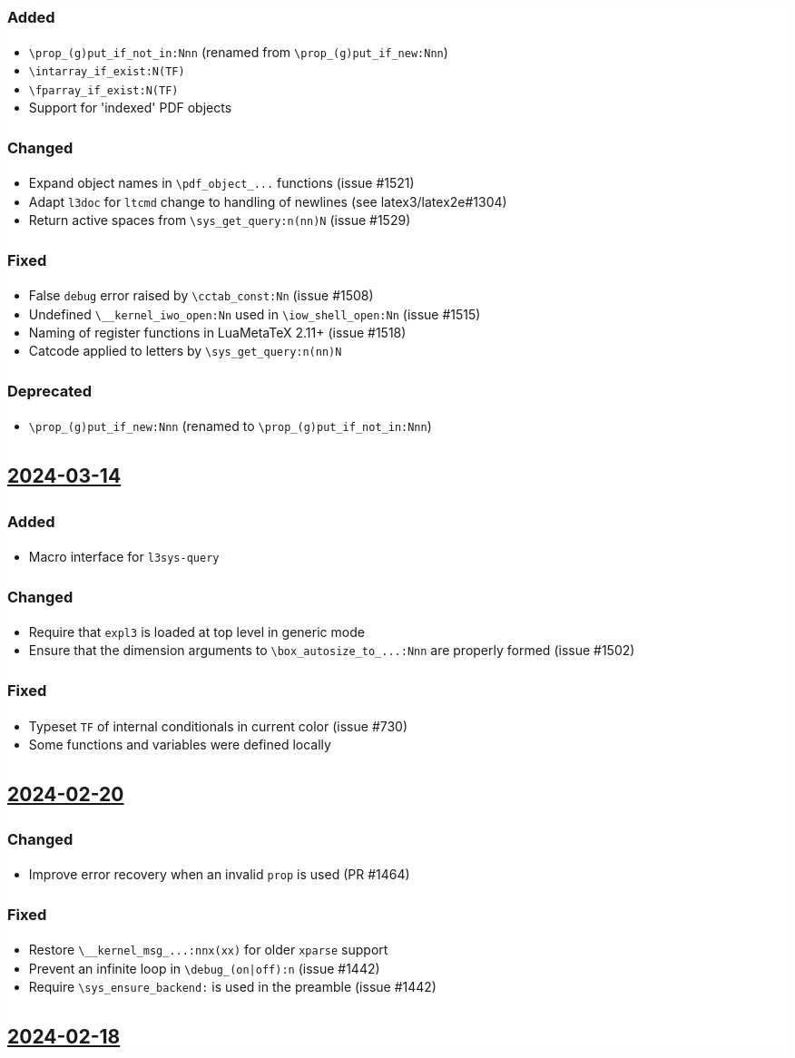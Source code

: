 ### Added
- `\prop_(g)put_if_not_in:Nnn` (renamed from `\prop_(g)put_if_new:Nnn`)
- `\intarray_if_exist:N(TF)`
- `\fparray_if_exist:N(TF)`
- Support for 'indexed' PDF objects

### Changed
- Expand object names in `\pdf_object_...` functions (issue \#1521)
- Adapt `l3doc` for `ltcmd` change to handling of newlines
  (see latex3/latex2e\#1304)
- Return active spaces from `\sys_get_query:n(nn)N` (issue \#1529)

### Fixed
- False `debug` error raised by `\cctab_const:Nn` (issue \#1508)
- Undefined `\__kernel_iwo_open:Nn` used in `\iow_shell_open:Nn`
  (issue \#1515)
- Naming of register functions in LuaMetaTeX 2.11+ (issue \#1518)
- Catcode applied to letters by `\sys_get_query:n(nn)N`

### Deprecated
- `\prop_(g)put_if_new:Nnn` (renamed to `\prop_(g)put_if_not_in:Nnn`)

## [2024-03-14]

### Added
- Macro interface for `l3sys-query`

### Changed
- Require that `expl3` is loaded at top level in generic mode
- Ensure that the dimension arguments to `\box_autosize_to_...:Nnn`
  are properly formed (issue \#1502)

### Fixed
- Typeset `TF` of internal conditionals in current color (issue \#730)
- Some functions and variables were defined locally

## [2024-02-20]

### Changed
- Improve error recovery when an invalid `prop` is used (PR \#1464) 

### Fixed
- Restore `\__kernel_msg_...:nnx(xx)` for older `xparse` support
- Prevent an infinite loop in `\debug_(on|off):n` (issue \#1442)
- Require `\sys_ensure_backend:` is used in the preamble (issue \#1442)

## [2024-02-18]


[Unreleased]: https://github.com/latex3/latex3/compare/2024-08-16...HEAD
[2024-08-16]: https://github.com/latex3/latex3/compare/2024-07-20...2024-08-16
[2024-07-20]: https://github.com/latex3/latex3/compare/2024-06-19...2024-07-20
[2024-06-19]: https://github.com/latex3/latex3/compare/2024-05-27...2024-06-19
[2024-05-27]: https://github.com/latex3/latex3/compare/2024-05-08...2024-05-27
[2024-05-08]: https://github.com/latex3/latex3/compare/2024-04-11...2024-05-08
[2024-04-11]: https://github.com/latex3/latex3/compare/2024-03-14...2024-04-11
[2024-03-14]: https://github.com/latex3/latex3/compare/2024-02-20...2024-03-14
[2024-02-20]: https://github.com/latex3/latex3/compare/2024-02-18...2024-02-20
[2024-02-18]: https://github.com/latex3/latex3/compare/2024-02-13...2024-02-18
[2024-02-13]: https://github.com/latex3/latex3/compare/2024-01-22...2024-02-13
[2024-01-22]: https://github.com/latex3/latex3/compare/2024-01-04...2024-01-22
[2024-01-04]: https://github.com/latex3/latex3/compare/2023-12-11...2024-01-04
[2023-12-11]: https://github.com/latex3/latex3/compare/2023-12-08...2023-12-11
[2023-12-08]: https://github.com/latex3/latex3/compare/2023-11-09...2023-12-08
[2023-11-09]: https://github.com/latex3/latex3/compare/2023-11-01...2023-11-09
[2023-11-01]: https://github.com/latex3/latex3/compare/2023-10-23...2023-11-01
[2023-10-23]: https://github.com/latex3/latex3/compare/2023-10-10...2023-10-23
[2023-10-10]: https://github.com/latex3/latex3/compare/2023-08-29...2023-10-10
[2023-08-29]: https://github.com/latex3/latex3/compare/2023-08-11...2023-08-29
[2023-08-11]: https://github.com/latex3/latex3/compare/2023-08-03...2023-08-11
[2023-08-03]: https://github.com/latex3/latex3/compare/2023-06-30...2023-08-03
[2023-06-30]: https://github.com/latex3/latex3/compare/2023-06-16...2023-06-30
[2023-06-16]: https://github.com/latex3/latex3/compare/2023-06-05...2023-06-16
[2023-06-05]: https://github.com/latex3/latex3/compare/2023-05-22...2023-06-05
[2023-05-22]: https://github.com/latex3/latex3/compare/2023-05-15...2023-05-22
[2023-05-15]: https://github.com/latex3/latex3/compare/2023-05-11...2023-05-15
[2023-05-11]: https://github.com/latex3/latex3/compare/2023-05-05...2023-05-11
[2023-05-05]: https://github.com/latex3/latex3/compare/2023-04-20...2023-05-05
[2023-04-20]: https://github.com/latex3/latex3/compare/2023-04-19...2023-04-20
[2023-04-19]: https://github.com/latex3/latex3/compare/2023-03-30...2023-04-19
[2023-03-30]: https://github.com/latex3/latex3/compare/2023-02-22...2023-03-30
[2023-02-22]: https://github.com/latex3/latex3/compare/2023-02-07...2023-02-22
[2023-02-07]: https://github.com/latex3/latex3/compare/2023-02-02...2023-02-07
[2023-02-02]: https://github.com/latex3/latex3/compare/2023-02-01...2023-02-02
[2023-02-01]: https://github.com/latex3/latex3/compare/2023-01-24...2023-02-01
[2023-01-24]: https://github.com/latex3/latex3/compare/2023-01-16...2023-01-24
[2023-01-16]: https://github.com/latex3/latex3/compare/2022-12-17...2023-01-16
[2022-12-17]: https://github.com/latex3/latex3/compare/2022-11-02...2022-12-17
[2022-11-02]: https://github.com/latex3/latex3/compare/2022-10-26...2022-11-02
[2022-10-26]: https://github.com/latex3/latex3/compare/2022-09-28...2022-10-26
[2022-09-28]: https://github.com/latex3/latex3/compare/2022-08-30...2022-09-28
[2022-08-30]: https://github.com/latex3/latex3/compare/2022-08-23...2022-08-30
[2022-08-23]: https://github.com/latex3/latex3/compare/2022-08-05...2022-08-23
[2022-08-05]: https://github.com/latex3/latex3/compare/2022-07-15...2022-08-05
[2022-07-15]: https://github.com/latex3/latex3/compare/2022-07-14...2022-07-15
[2022-07-14]: https://github.com/latex3/latex3/compare/2022-07-04...2022-07-14
[2022-07-04]: https://github.com/latex3/latex3/compare/2022-07-01...2022-07-04
[2022-07-01]: https://github.com/latex3/latex3/compare/2022-06-16...2022-07-01
[2022-06-16]: https://github.com/latex3/latex3/compare/2022-06-02...2022-06-16
[2022-06-02]: https://github.com/latex3/latex3/compare/2022-05-30...2022-06-02
[2022-05-30]: https://github.com/latex3/latex3/compare/2022-05-04...2022-05-30
[2022-05-04]: https://github.com/latex3/latex3/compare/2022-04-29...2022-05-04
[2022-04-29]: https://github.com/latex3/latex3/compare/2022-04-20...2022-04-29
[2022-04-20]: https://github.com/latex3/latex3/compare/2022-04-10...2022-04-20
[2022-04-10]: https://github.com/latex3/latex3/compare/2022-02-24...2022-04-10
[2022-02-24]: https://github.com/latex3/latex3/compare/2022-02-21...2022-02-24
[2022-02-21]: https://github.com/latex3/latex3/compare/2022-02-05...2022-02-21
[2022-02-05]: https://github.com/latex3/latex3/compare/2022-01-21...2022-02-05
[2022-01-21]: https://github.com/latex3/latex3/compare/2022-01-12...2022-01-21
[2022-01-12]: https://github.com/latex3/latex3/compare/2021-11-22...2022-01-12
[2021-11-22]: https://github.com/latex3/latex3/compare/2021-11-12...2021-11-22
[2021-11-12]: https://github.com/latex3/latex3/compare/2021-10-18...2021-11-12
[2021-10-18]: https://github.com/latex3/latex3/compare/2021-10-17...2021-10-18
[2021-10-17]: https://github.com/latex3/latex3/compare/2021-10-12...2021-10-17
[2021-10-12]: https://github.com/latex3/latex3/compare/2021-08-27...2021-10-12
[2021-08-27]: https://github.com/latex3/latex3/compare/2021-07-12...2021-08-27
[2021-07-12]: https://github.com/latex3/latex3/compare/2021-06-18...2021-07-12
[2021-06-18]: https://github.com/latex3/latex3/compare/2021-06-01...2021-06-18
[2021-06-01]: https://github.com/latex3/latex3/compare/2021-05-27...2021-06-01
[2021-05-27]: https://github.com/latex3/latex3/compare/2021-05-25...2021-05-27
[2021-05-25]: https://github.com/latex3/latex3/compare/2021-05-11...2021-05-25
[2021-05-11]: https://github.com/latex3/latex3/compare/2021-05-07...2021-05-11
[2021-05-07]: https://github.com/latex3/latex3/compare/2021-02-18...2021-05-07
[2021-02-18]: https://github.com/latex3/latex3/compare/2021-02-06...2021-02-18
[2021-02-06]: https://github.com/latex3/latex3/compare/2021-02-02...2021-02-06
[2021-02-02]: https://github.com/latex3/latex3/compare/2021-01-09...2021-02-02
[2021-01-09]: https://github.com/latex3/latex3/compare/2020-12-07...2021-01-09
[2020-12-07]: https://github.com/latex3/latex3/compare/2020-12-05...2020-12-07
[2020-12-05]: https://github.com/latex3/latex3/compare/2020-12-03...2020-12-05
[2020-12-03]: https://github.com/latex3/latex3/compare/2020-10-27...2020-12-03
[2020-10-27]: https://github.com/latex3/latex3/compare/2020-10-05...2020-10-27
[2020-10-05]: https://github.com/latex3/latex3/compare/2020-09-24...2020-10-05
[2020-09-24]: https://github.com/latex3/latex3/compare/2020-09-06...2020-09-24
[2020-09-06]: https://github.com/latex3/latex3/compare/2020-09-03...2020-09-06
[2020-09-03]: https://github.com/latex3/latex3/compare/2020-09-01...2020-09-03
[2020-09-01]: https://github.com/latex3/latex3/compare/2020-08-07...2020-09-01
[2020-08-07]: https://github.com/latex3/latex3/compare/2020-07-17...2020-08-07
[2020-07-17]: https://github.com/latex3/latex3/compare/2020-06-18...2020-07-17
[2020-06-18]: https://github.com/latex3/latex3/compare/2020-06-03...2020-06-18
[2020-06-03]: https://github.com/latex3/latex3/compare/2020-05-15...2020-06-03
[2020-05-15]: https://github.com/latex3/latex3/compare/2020-05-14...2020-05-15
[2020-05-14]: https://github.com/latex3/latex3/compare/2020-05-11...2020-05-14
[2020-05-11]: https://github.com/latex3/latex3/compare/2020-05-05...2020-05-11
[2020-05-05]: https://github.com/latex3/latex3/compare/2020-04-06...2020-05-05
[2020-04-06]: https://github.com/latex3/latex3/compare/2020-03-06...2020-04-06
[2020-03-06]: https://github.com/latex3/latex3/compare/2020-03-03...2020-03-06
[2020-03-03]: https://github.com/latex3/latex3/compare/2020-02-25...2020-03-03
[2020-02-25]: https://github.com/latex3/latex3/compare/2020-02-21...2020-02-25
[2020-02-21]: https://github.com/latex3/latex3/compare/2020-02-14...2020-02-21
[2020-02-14]: https://github.com/latex3/latex3/compare/2020-02-13...2020-02-14
[2020-02-13]: https://github.com/latex3/latex3/compare/2020-02-11...2020-02-13
[2020-02-11]: https://github.com/latex3/latex3/compare/2020-02-08...2020-02-11
[2020-02-08]: https://github.com/latex3/latex3/compare/2020-02-03...2020-02-08
[2020-02-03]: https://github.com/latex3/latex3/compare/2020-01-31...2020-02-03
[2020-01-31]: https://github.com/latex3/latex3/compare/2020-01-22...2020-01-31
[2020-01-22]: https://github.com/latex3/latex3/compare/2020-01-12...2020-01-22
[2020-01-12]: https://github.com/latex3/latex3/compare/2019-11-07...2020-01-12
[2019-11-07]: https://github.com/latex3/latex3/compare/2019-10-28...2019-11-07
[2019-10-28]: https://github.com/latex3/latex3/compare/2019-10-27...2019-10-28
[2019-10-27]: https://github.com/latex3/latex3/compare/2019-10-24...2019-10-27
[2019-10-24]: https://github.com/latex3/latex3/compare/2019-10-21...2019-10-24
[2019-10-21]: https://github.com/latex3/latex3/compare/2019-10-14...2019-10-21
[2019-10-14]: https://github.com/latex3/latex3/compare/2019-10-11...2019-10-14
[2019-10-11]: https://github.com/latex3/latex3/compare/2019-10-02...2019-10-11
[2019-10-02]: https://github.com/latex3/latex3/compare/2019-09-30...2019-10-02
[2019-09-30]: https://github.com/latex3/latex3/compare/2019-09-28...2019-09-30
[2019-09-28]: https://github.com/latex3/latex3/compare/2019-09-19...2019-09-28
[2019-09-19]: https://github.com/latex3/latex3/compare/2019-09-08...2019-09-19
[2019-09-08]: https://github.com/latex3/latex3/compare/2019-09-05...2019-09-08
[2019-09-05]: https://github.com/latex3/latex3/compare/2019-08-25...2019-09-05
[2019-08-25]: https://github.com/latex3/latex3/compare/2019-08-14...2019-08-25
[2019-08-14]: https://github.com/latex3/latex3/compare/2019-07-25...2019-08-14
[2019-07-25]: https://github.com/latex3/latex3/compare/2019-07-01...2019-07-25
[2019-07-01]: https://github.com/latex3/latex3/compare/2019-05-28...2019-07-01
[2019-05-28]: https://github.com/latex3/latex3/compare/2019-05-09...2019-05-28
[2019-05-09]: https://github.com/latex3/latex3/compare/2019-05-07...2019-05-09
[2019-05-07]: https://github.com/latex3/latex3/compare/2019-05-05...2019-05-07
[2019-05-05]: https://github.com/latex3/latex3/compare/2019-05-03...2019-05-05
[2019-05-03]: https://github.com/latex3/latex3/compare/2019-04-21...2019-05-03
[2019-04-21]: https://github.com/latex3/latex3/compare/2019-04-06...2019-04-21
[2019-04-06]: https://github.com/latex3/latex3/compare/2019-03-26...2019-04-06
[2019-03-26]: https://github.com/latex3/latex3/compare/2019-03-05...2019-03-26
[2019-03-05]: https://github.com/latex3/latex3/compare/2019-02-15...2019-03-05
[2019-02-15]: https://github.com/latex3/latex3/compare/2019-02-03...2019-02-15
[2019-02-03]: https://github.com/latex3/latex3/compare/2019-01-28...2019-02-03
[2019-01-28]: https://github.com/latex3/latex3/compare/2019-01-13...2019-01-28
[2019-01-13]: https://github.com/latex3/latex3/compare/2019-01-12...2019-01-13
[2019-01-12]: https://github.com/latex3/latex3/compare/2019-01-01...2019-01-12
[2019-01-01]: https://github.com/latex3/latex3/compare/2018-12-12...2019-01-01
[2018-12-12]: https://github.com/latex3/latex3/compare/2018-12-11...2018-12-12
[2018-12-11]: https://github.com/latex3/latex3/compare/2018-12-06...2018-12-11
[2018-12-06]: https://github.com/latex3/latex3/compare/2018-11-19...2018-12-06
[2018-11-19]: https://github.com/latex3/latex3/compare/2018-10-31...2018-11-19
[2018-10-31]: https://github.com/latex3/latex3/compare/2018-10-26...2018-10-31
[2018-10-26]: https://github.com/latex3/latex3/compare/2018-10-19...2018-10-26
[2018-10-19]: https://github.com/latex3/latex3/compare/2018-10-17...2018-10-19
[2018-10-17]: https://github.com/latex3/latex3/compare/2018-09-24...2018-10-17
[2018-09-24]: https://github.com/latex3/latex3/compare/2018-08-23...2018-09-24
[2018-08-23]: https://github.com/latex3/latex3/compare/2018-06-14...2018-08-23
[2018-06-14]: https://github.com/latex3/latex3/compare/2018-06-01...2018-06-14
[2018-06-01]: https://github.com/latex3/latex3/compare/2018-05-13...2018-06-01
[2018-05-13]: https://github.com/latex3/latex3/compare/2018-05-12...2018-05-13
[2018-05-12]: https://github.com/latex3/latex3/compare/2018-04-30...2018-05-12
[2018-04-30]: https://github.com/latex3/latex3/compare/2018-03-05...2018-04-30
[2018-03-05]: https://github.com/latex3/latex3/compare/2018-02-21...2018-03-05
[2018-02-21]: https://github.com/latex3/latex3/compare/2017-12-16...2018-02-21